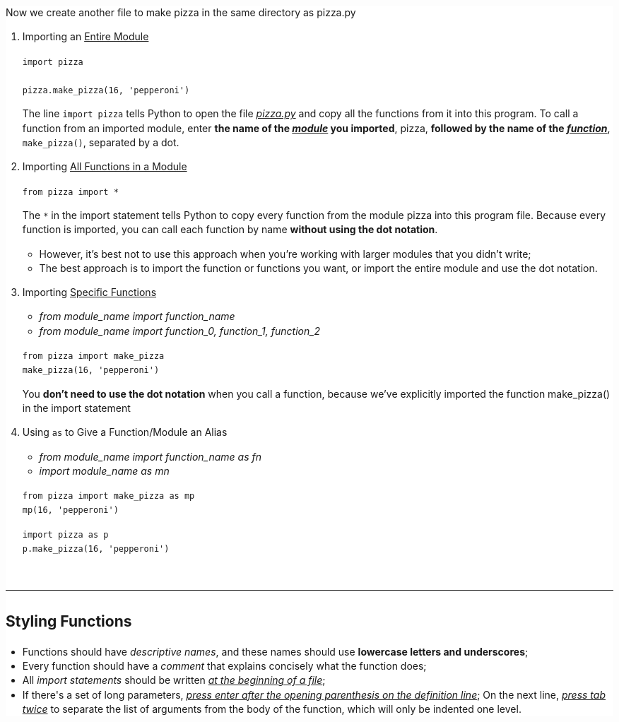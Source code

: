 Now we create another file to make pizza in the same directory as pizza.py
1. Importing an <u>Entire Module</u>
	```
	import pizza
	
	pizza.make_pizza(16, 'pepperoni')
	```
	The line `import pizza` tells Python to open the file *<u>pizza.py</u>* and copy all the functions from it into this program. To call a function from an imported module, enter **the name of the <u>*module*</u> you imported**, pizza, **followed by the name of the *<u>function</u>***, `make_pizza()`, separated by a dot.

2. Importing <u>All Functions in a Module</u>
	```
	from pizza import *
	```
	The `*` in the import statement tells Python to copy every function from the module pizza into this program file. Because every function is imported, you can call each function by name **without using the dot notation**. 
	
	- However, it’s best not to use this approach when you’re working with larger modules that you didn’t write;
	- The best approach is to import the function or functions you want, or import the entire module and use the dot notation.
3. Importing <u>Specific Functions</u>
	
	- *from module_name import function_name*
	- *from module_name import function_0, function_1, function_2*
	```
	from pizza import make_pizza
	make_pizza(16, 'pepperoni')
	```
	You **don’t need to use the dot notation** when you call a function, because we’ve explicitly imported the function make_pizza() in the import statement
4. Using `as` to Give a Function/Module an Alias
	- *from module_name import function_name as fn*
	- *import module_name as mn*
	```
	from pizza import make_pizza as mp
	mp(16, 'pepperoni')
	```
	
	```
	import pizza as p
	p.make_pizza(16, 'pepperoni')
	```
	
<br>
	
***
	
## Styling Functions
	
- Functions should have *descriptive names*, and these names should use **lowercase letters and underscores**;
- Every function should have a *comment* that explains concisely what the function does;
- All *import statements* should be written <u>*at the beginning of a file*</u>;
- If there's a set of long parameters, *<u>press enter after the opening parenthesis on the definition line</u>*;
	On the next line, *<u>press tab twice</u>* to separate the list of arguments from the body of the function, which will only be indented one level. 
	